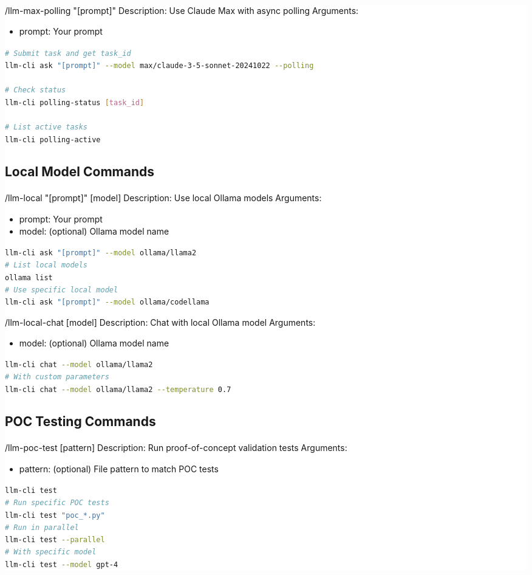 /llm-max-polling "[prompt]"
Description: Use Claude Max with async polling
Arguments:
  - prompt: Your prompt
```bash
# Submit task and get task_id
llm-cli ask "[prompt]" --model max/claude-3-5-sonnet-20241022 --polling

# Check status
llm-cli polling-status [task_id]

# List active tasks
llm-cli polling-active
```

## Local Model Commands

/llm-local "[prompt]" [model]
Description: Use local Ollama models
Arguments:
  - prompt: Your prompt
  - model: (optional) Ollama model name
```bash
llm-cli ask "[prompt]" --model ollama/llama2
# List local models
ollama list
# Use specific local model
llm-cli ask "[prompt]" --model ollama/codellama
```

/llm-local-chat [model]
Description: Chat with local Ollama model
Arguments:
  - model: (optional) Ollama model name
```bash
llm-cli chat --model ollama/llama2
# With custom parameters
llm-cli chat --model ollama/llama2 --temperature 0.7
```

## POC Testing Commands

/llm-poc-test [pattern]
Description: Run proof-of-concept validation tests
Arguments:
  - pattern: (optional) File pattern to match POC tests
```bash
llm-cli test
# Run specific POC tests
llm-cli test "poc_*.py"
# Run in parallel
llm-cli test --parallel
# With specific model
llm-cli test --model gpt-4
```
